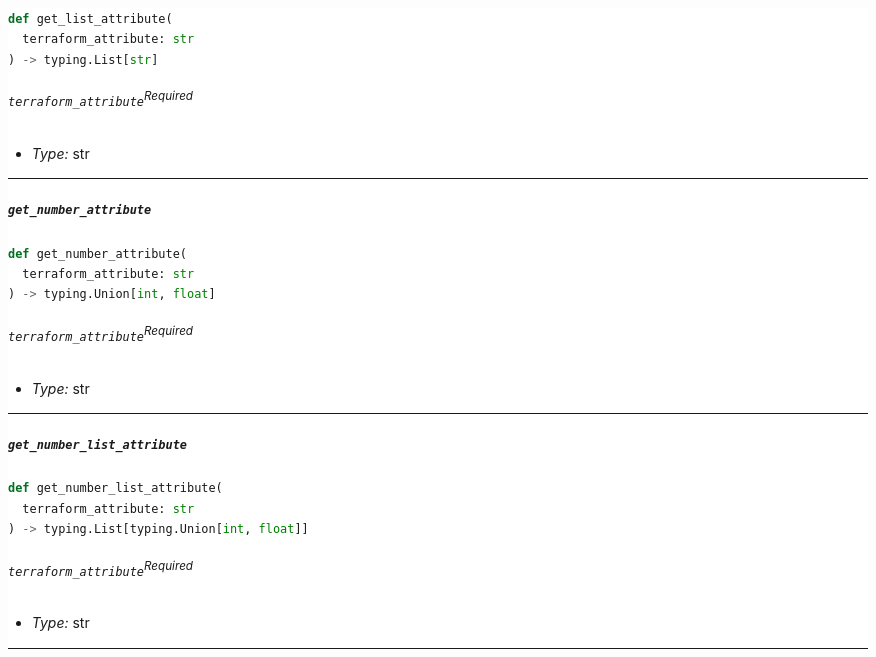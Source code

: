 ```python
def get_list_attribute(
  terraform_attribute: str
) -> typing.List[str]
```

###### `terraform_attribute`<sup>Required</sup> <a name="terraform_attribute" id="rhizo-co-terraform-provider-oci.securityAttributeSecurityAttributeNamespace.SecurityAttributeSecurityAttributeNamespace.getListAttribute.parameter.terraformAttribute"></a>

- *Type:* str

---

##### `get_number_attribute` <a name="get_number_attribute" id="rhizo-co-terraform-provider-oci.securityAttributeSecurityAttributeNamespace.SecurityAttributeSecurityAttributeNamespace.getNumberAttribute"></a>

```python
def get_number_attribute(
  terraform_attribute: str
) -> typing.Union[int, float]
```

###### `terraform_attribute`<sup>Required</sup> <a name="terraform_attribute" id="rhizo-co-terraform-provider-oci.securityAttributeSecurityAttributeNamespace.SecurityAttributeSecurityAttributeNamespace.getNumberAttribute.parameter.terraformAttribute"></a>

- *Type:* str

---

##### `get_number_list_attribute` <a name="get_number_list_attribute" id="rhizo-co-terraform-provider-oci.securityAttributeSecurityAttributeNamespace.SecurityAttributeSecurityAttributeNamespace.getNumberListAttribute"></a>

```python
def get_number_list_attribute(
  terraform_attribute: str
) -> typing.List[typing.Union[int, float]]
```

###### `terraform_attribute`<sup>Required</sup> <a name="terraform_attribute" id="rhizo-co-terraform-provider-oci.securityAttributeSecurityAttributeNamespace.SecurityAttributeSecurityAttributeNamespace.getNumberListAttribute.parameter.terraformAttribute"></a>

- *Type:* str

---
